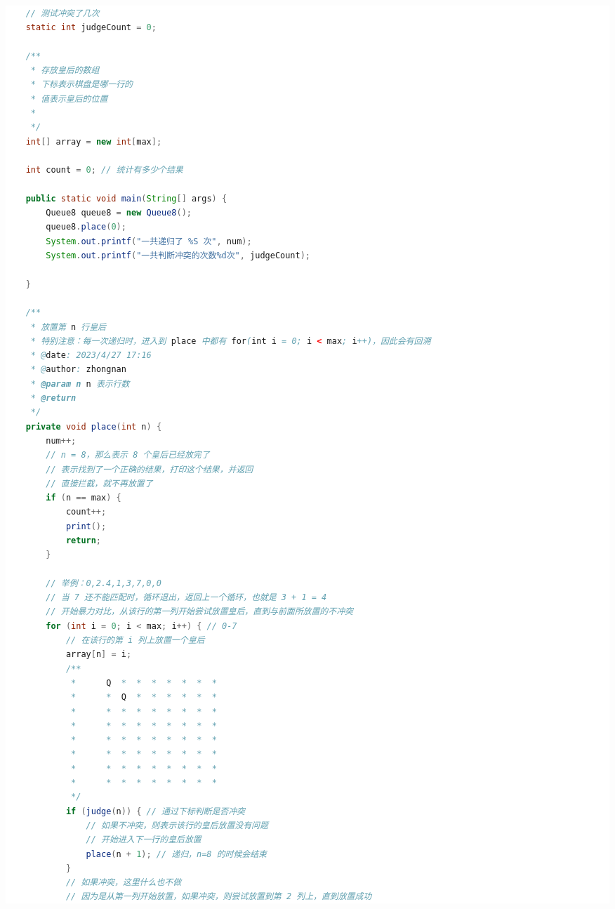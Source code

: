 ```java
    // 测试冲突了几次
    static int judgeCount = 0;

    /**
     * 存放皇后的数组
     * 下标表示棋盘是哪一行的
     * 值表示皇后的位置
     *
     */
    int[] array = new int[max];

    int count = 0; // 统计有多少个结果

    public static void main(String[] args) {
        Queue8 queue8 = new Queue8();
        queue8.place(0);
        System.out.printf("一共递归了 %S 次", num);
        System.out.printf("一共判断冲突的次数%d次", judgeCount);

    }

    /**
     * 放置第 n 行皇后
     * 特别注意：每一次递归时，进入到 place 中都有 for(int i = 0; i < max; i++)，因此会有回溯
     * @date: 2023/4/27 17:16
     * @author: zhongnan
     * @param n n 表示行数
     * @return
     */
    private void place(int n) {
        num++;
        // n = 8，那么表示 8 个皇后已经放完了
        // 表示找到了一个正确的结果，打印这个结果，并返回
        // 直接拦截，就不再放置了
        if (n == max) {
            count++;
            print();
            return;
        }

        // 举例：0,2.4,1,3,7,0,0
        // 当 7 还不能匹配时，循环退出，返回上一个循环，也就是 3 + 1 = 4
        // 开始暴力对比，从该行的第一列开始尝试放置皇后，直到与前面所放置的不冲突
        for (int i = 0; i < max; i++) { // 0-7
            // 在该行的第 i 列上放置一个皇后
            array[n] = i;
            /**
             *      Q  *  *  *  *  *  *  *
             *      *  Q  *  *  *  *  *  *
             *      *  *  *  *  *  *  *  *
             *      *  *  *  *  *  *  *  *
             *      *  *  *  *  *  *  *  *
             *      *  *  *  *  *  *  *  *
             *      *  *  *  *  *  *  *  *
             *      *  *  *  *  *  *  *  *
             */
            if (judge(n)) { // 通过下标判断是否冲突
                // 如果不冲突，则表示该行的皇后放置没有问题
                // 开始进入下一行的皇后放置
                place(n + 1); // 递归，n=8 的时候会结束
            }
            // 如果冲突，这里什么也不做
            // 因为是从第一列开始放置，如果冲突，则尝试放置到第 2 列上，直到放置成功
```